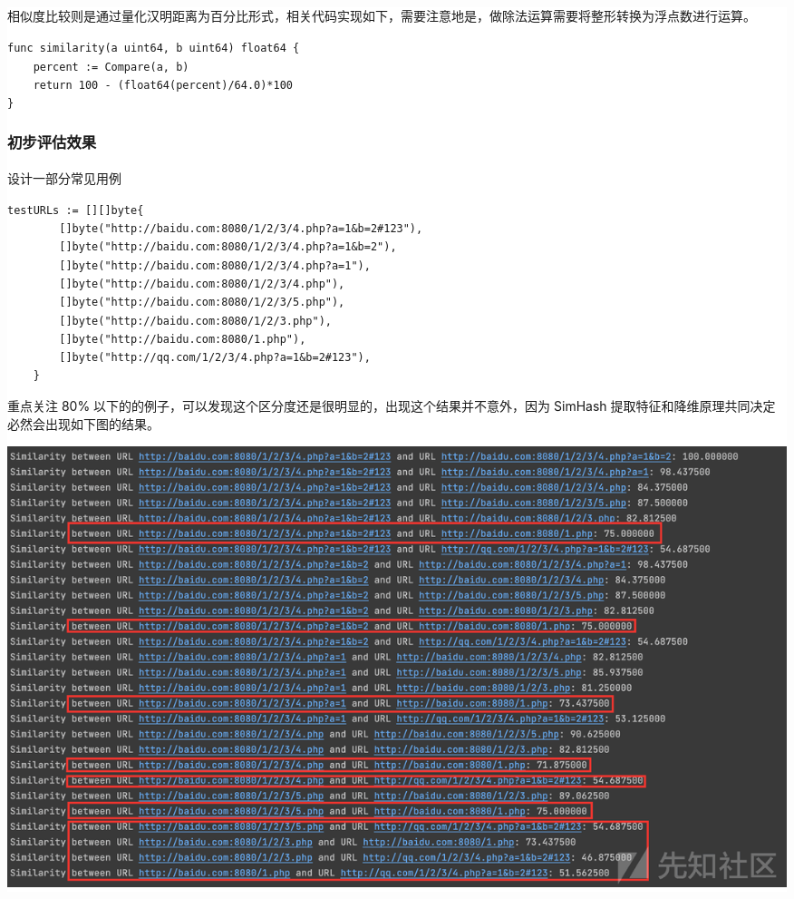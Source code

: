 相似度比较则是通过量化汉明距离为百分比形式，相关代码实现如下，需要注意地是，做除法运算需要将整形转换为浮点数进行运算。

```plain
func similarity(a uint64, b uint64) float64 {
    percent := Compare(a, b)
    return 100 - (float64(percent)/64.0)*100
}
```

### 初步评估效果

设计一部分常见用例

```plain
testURLs := [][]byte{
        []byte("http://baidu.com:8080/1/2/3/4.php?a=1&b=2#123"),
        []byte("http://baidu.com:8080/1/2/3/4.php?a=1&b=2"),
        []byte("http://baidu.com:8080/1/2/3/4.php?a=1"),
        []byte("http://baidu.com:8080/1/2/3/4.php"),
        []byte("http://baidu.com:8080/1/2/3/5.php"),
        []byte("http://baidu.com:8080/1/2/3.php"),
        []byte("http://baidu.com:8080/1.php"),
        []byte("http://qq.com/1/2/3/4.php?a=1&b=2#123"),
    }
```

重点关注 80% 以下的的例子，可以发现这个区分度还是很明显的，出现这个结果并不意外，因为 SimHash 提取特征和降维原理共同决定必然会出现如下图的结果。

[![](assets/1701606461-5d97b910ba5cbcb14ec5bafa90d6aeee.png)](https://xzfile.aliyuncs.com/media/upload/picture/20231127153500-78de1c9a-8cf7-1.png)
